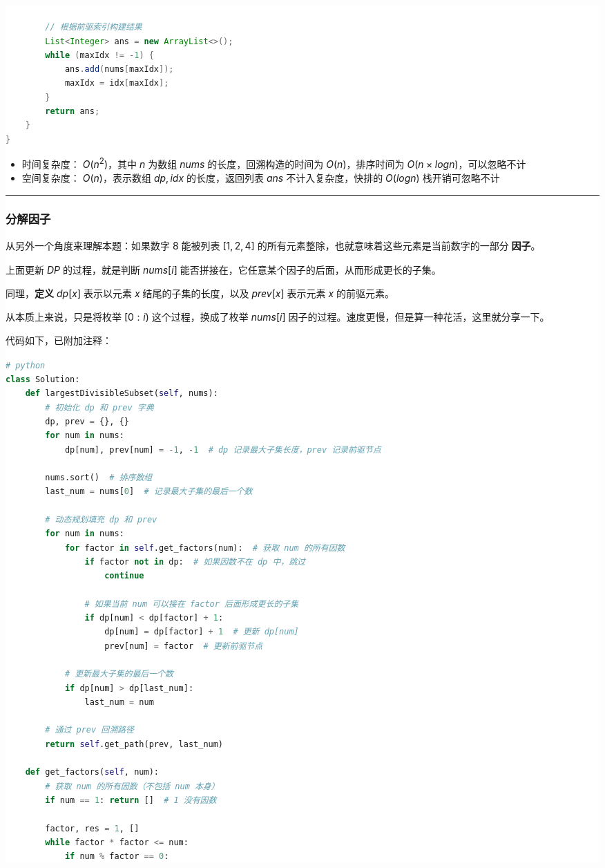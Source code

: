 ```Java

        // 根据前驱索引构建结果
        List<Integer> ans = new ArrayList<>();
        while (maxIdx != -1) {
            ans.add(nums[maxIdx]);
            maxIdx = idx[maxIdx];
        }
        return ans;
    }
}
```

- 时间复杂度： $O(n^2)$，其中 $n$ 为数组 $nums$ 的长度，回溯构造的时间为 $O(n)$，排序时间为 $O(n\times logn)$，可以忽略不计
- 空间复杂度： $O(n)$，表示数组 $dp,idx$ 的长度，返回列表 $ans$ 不计入复杂度，快排的 $O(logn)$ 栈开销可忽略不计

---

### 分解因子

从另外一个角度来理解本题：如果数字 $8$ 能被列表 $[1,2,4]$ 的所有元素整除，也就意味着这些元素是当前数字的一部分 **因子**。

上面更新 $DP$ 的过程，就是判断 $nums[i]$ 能否拼接在，它任意某个因子的后面，从而形成更长的子集。

同理，**定义** $dp[x]$ 表示以元素 $x$ 结尾的子集的长度，以及 $prev[x]$ 表示元素 $x$ 的前驱元素。

从本质上来说，只是将枚举 $[0:i)$ 这个过程，换成了枚举 $nums[i]$ 因子的过程。速度更慢，但是算一种花活，这里就分享一下。

代码如下，已附加注释：

```Python
# python
class Solution:
    def largestDivisibleSubset(self, nums):
        # 初始化 dp 和 prev 字典
        dp, prev = {}, {}
        for num in nums:
            dp[num], prev[num] = -1, -1  # dp 记录最大子集长度，prev 记录前驱节点

        nums.sort()  # 排序数组
        last_num = nums[0]  # 记录最大子集的最后一个数

        # 动态规划填充 dp 和 prev
        for num in nums:
            for factor in self.get_factors(num):  # 获取 num 的所有因数
                if factor not in dp:  # 如果因数不在 dp 中，跳过
                    continue

                # 如果当前 num 可以接在 factor 后面形成更长的子集
                if dp[num] < dp[factor] + 1:
                    dp[num] = dp[factor] + 1  # 更新 dp[num]
                    prev[num] = factor  # 更新前驱节点

            # 更新最大子集的最后一个数
            if dp[num] > dp[last_num]:
                last_num = num

        # 通过 prev 回溯路径
        return self.get_path(prev, last_num)

    def get_factors(self, num):
        # 获取 num 的所有因数（不包括 num 本身）
        if num == 1: return []  # 1 没有因数

        factor, res = 1, []
        while factor * factor <= num:
            if num % factor == 0:
```
